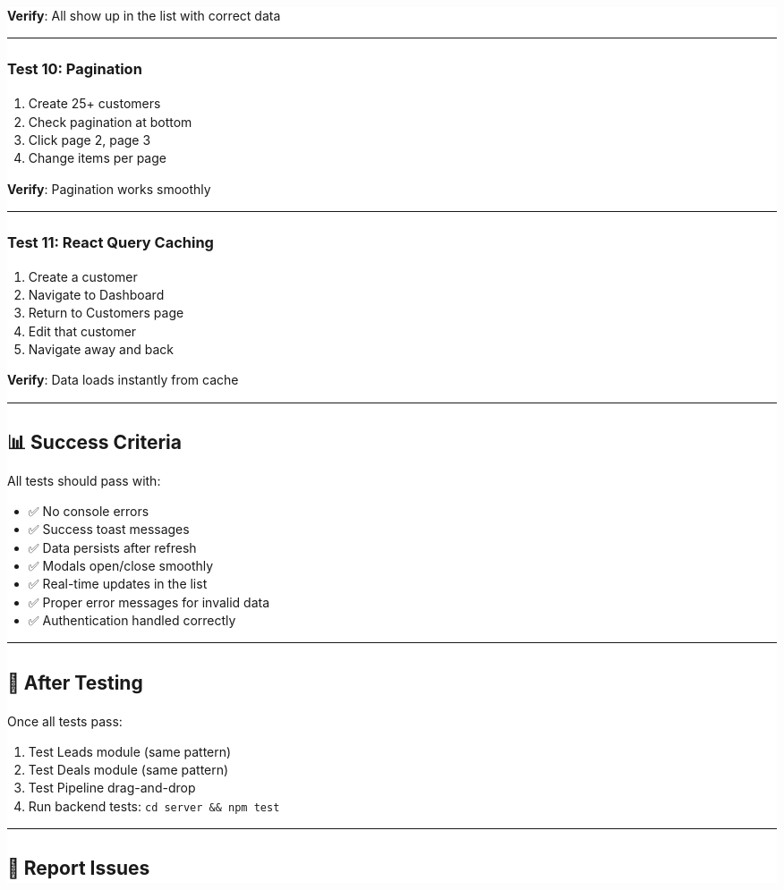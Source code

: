 **Verify**: All show up in the list with correct data

---

### Test 10: Pagination

1. Create 25+ customers
2. Check pagination at bottom
3. Click page 2, page 3
4. Change items per page

**Verify**: Pagination works smoothly

---

### Test 11: React Query Caching

1. Create a customer
2. Navigate to Dashboard
3. Return to Customers page
4. Edit that customer
5. Navigate away and back

**Verify**: Data loads instantly from cache

---

## 📊 Success Criteria

All tests should pass with:

- ✅ No console errors
- ✅ Success toast messages
- ✅ Data persists after refresh
- ✅ Modals open/close smoothly
- ✅ Real-time updates in the list
- ✅ Proper error messages for invalid data
- ✅ Authentication handled correctly

---

## 🚀 After Testing

Once all tests pass:

1. Test Leads module (same pattern)
2. Test Deals module (same pattern)
3. Test Pipeline drag-and-drop
4. Run backend tests: `cd server && npm test`

---

## 📝 Report Issues
